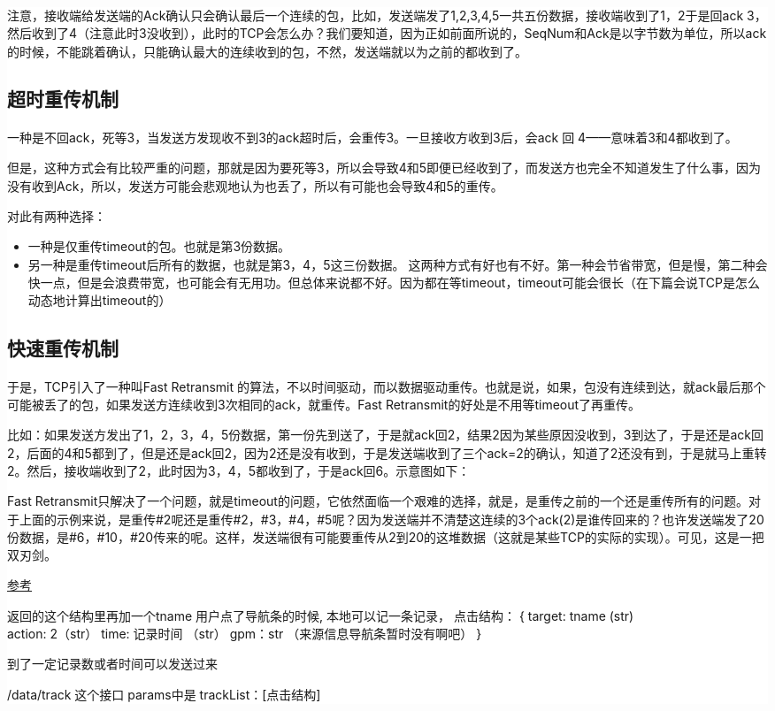 注意，接收端给发送端的Ack确认只会确认最后一个连续的包，比如，发送端发了1,2,3,4,5一共五份数据，接收端收到了1，2于是回ack 3，然后收到了4（注意此时3没收到），此时的TCP会怎么办？我们要知道，因为正如前面所说的，SeqNum和Ack是以字节数为单位，所以ack的时候，不能跳着确认，只能确认最大的连续收到的包，不然，发送端就以为之前的都收到了。

## 超时重传机制

一种是不回ack，死等3，当发送方发现收不到3的ack超时后，会重传3。一旦接收方收到3后，会ack 回 4——意味着3和4都收到了。

但是，这种方式会有比较严重的问题，那就是因为要死等3，所以会导致4和5即便已经收到了，而发送方也完全不知道发生了什么事，因为没有收到Ack，所以，发送方可能会悲观地认为也丢了，所以有可能也会导致4和5的重传。

对此有两种选择：

* 一种是仅重传timeout的包。也就是第3份数据。
* 另一种是重传timeout后所有的数据，也就是第3，4，5这三份数据。
这两种方式有好也有不好。第一种会节省带宽，但是慢，第二种会快一点，但是会浪费带宽，也可能会有无用功。但总体来说都不好。因为都在等timeout，timeout可能会很长（在下篇会说TCP是怎么动态地计算出timeout的）

## 快速重传机制

于是，TCP引入了一种叫Fast Retransmit 的算法，不以时间驱动，而以数据驱动重传。也就是说，如果，包没有连续到达，就ack最后那个可能被丢了的包，如果发送方连续收到3次相同的ack，就重传。Fast Retransmit的好处是不用等timeout了再重传。

比如：如果发送方发出了1，2，3，4，5份数据，第一份先到送了，于是就ack回2，结果2因为某些原因没收到，3到达了，于是还是ack回2，后面的4和5都到了，但是还是ack回2，因为2还是没有收到，于是发送端收到了三个ack=2的确认，知道了2还没有到，于是就马上重转2。然后，接收端收到了2，此时因为3，4，5都收到了，于是ack回6。示意图如下：

Fast Retransmit只解决了一个问题，就是timeout的问题，它依然面临一个艰难的选择，就是，是重传之前的一个还是重传所有的问题。对于上面的示例来说，是重传#2呢还是重传#2，#3，#4，#5呢？因为发送端并不清楚这连续的3个ack(2)是谁传回来的？也许发送端发了20份数据，是#6，#10，#20传来的呢。这样，发送端很有可能要重传从2到20的这堆数据（这就是某些TCP的实际的实现）。可见，这是一把双刃剑。


[参考](http://coolshell.cn/articles/11564.html)



返回的这个结构里再加一个tname
用户点了导航条的时候, 本地可以记一条记录， 
点击结构：
{
    target: tname (str)     
    action: 2（str）
    time: 记录时间 （str）
    gpm：str （来源信息导航条暂时没有啊吧）
}

到了一定记录数或者时间可以发送过来

/data/track 这个接口 params中是 trackList：[点击结构]